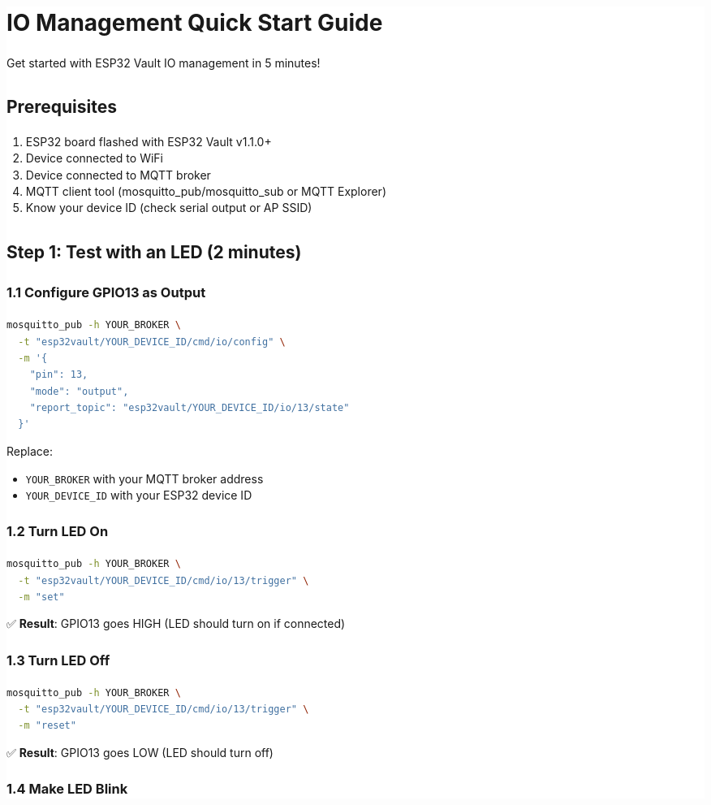 # IO Management Quick Start Guide

Get started with ESP32 Vault IO management in 5 minutes!

## Prerequisites

1. ESP32 board flashed with ESP32 Vault v1.1.0+
2. Device connected to WiFi
3. Device connected to MQTT broker
4. MQTT client tool (mosquitto_pub/mosquitto_sub or MQTT Explorer)
5. Know your device ID (check serial output or AP SSID)

## Step 1: Test with an LED (2 minutes)

### 1.1 Configure GPIO13 as Output

```bash
mosquitto_pub -h YOUR_BROKER \
  -t "esp32vault/YOUR_DEVICE_ID/cmd/io/config" \
  -m '{
    "pin": 13,
    "mode": "output",
    "report_topic": "esp32vault/YOUR_DEVICE_ID/io/13/state"
  }'
```

Replace:
- `YOUR_BROKER` with your MQTT broker address
- `YOUR_DEVICE_ID` with your ESP32 device ID

### 1.2 Turn LED On

```bash
mosquitto_pub -h YOUR_BROKER \
  -t "esp32vault/YOUR_DEVICE_ID/cmd/io/13/trigger" \
  -m "set"
```

✅ **Result**: GPIO13 goes HIGH (LED should turn on if connected)

### 1.3 Turn LED Off

```bash
mosquitto_pub -h YOUR_BROKER \
  -t "esp32vault/YOUR_DEVICE_ID/cmd/io/13/trigger" \
  -m "reset"
```

✅ **Result**: GPIO13 goes LOW (LED should turn off)

### 1.4 Make LED Blink

